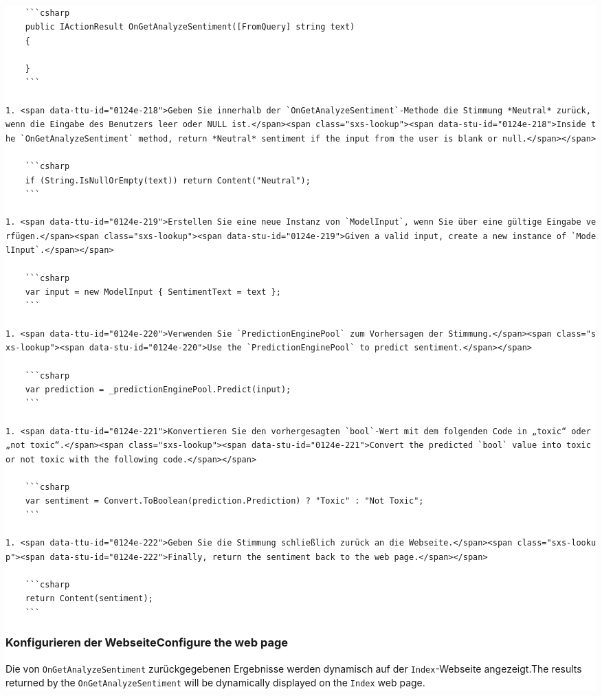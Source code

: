         ```csharp
        public IActionResult OnGetAnalyzeSentiment([FromQuery] string text)
        {

        }
        ```

    1. <span data-ttu-id="0124e-218">Geben Sie innerhalb der `OnGetAnalyzeSentiment`-Methode die Stimmung *Neutral* zurück, wenn die Eingabe des Benutzers leer oder NULL ist.</span><span class="sxs-lookup"><span data-stu-id="0124e-218">Inside the `OnGetAnalyzeSentiment` method, return *Neutral* sentiment if the input from the user is blank or null.</span></span>

        ```csharp
        if (String.IsNullOrEmpty(text)) return Content("Neutral");
        ```

    1. <span data-ttu-id="0124e-219">Erstellen Sie eine neue Instanz von `ModelInput`, wenn Sie über eine gültige Eingabe verfügen.</span><span class="sxs-lookup"><span data-stu-id="0124e-219">Given a valid input, create a new instance of `ModelInput`.</span></span>

        ```csharp
        var input = new ModelInput { SentimentText = text };
        ```

    1. <span data-ttu-id="0124e-220">Verwenden Sie `PredictionEnginePool` zum Vorhersagen der Stimmung.</span><span class="sxs-lookup"><span data-stu-id="0124e-220">Use the `PredictionEnginePool` to predict sentiment.</span></span>

        ```csharp
        var prediction = _predictionEnginePool.Predict(input);
        ```

    1. <span data-ttu-id="0124e-221">Konvertieren Sie den vorhergesagten `bool`-Wert mit dem folgenden Code in „toxic“ oder „not toxic“.</span><span class="sxs-lookup"><span data-stu-id="0124e-221">Convert the predicted `bool` value into toxic or not toxic with the following code.</span></span>

        ```csharp
        var sentiment = Convert.ToBoolean(prediction.Prediction) ? "Toxic" : "Not Toxic";
        ```

    1. <span data-ttu-id="0124e-222">Geben Sie die Stimmung schließlich zurück an die Webseite.</span><span class="sxs-lookup"><span data-stu-id="0124e-222">Finally, return the sentiment back to the web page.</span></span>

        ```csharp
        return Content(sentiment);
        ```

### <a name="configure-the-web-page"></a><span data-ttu-id="0124e-223">Konfigurieren der Webseite</span><span class="sxs-lookup"><span data-stu-id="0124e-223">Configure the web page</span></span>

<span data-ttu-id="0124e-224">Die von `OnGetAnalyzeSentiment` zurückgegebenen Ergebnisse werden dynamisch auf der `Index`-Webseite angezeigt.</span><span class="sxs-lookup"><span data-stu-id="0124e-224">The results returned by the `OnGetAnalyzeSentiment` will be dynamically displayed on the `Index` web page.</span></span>
